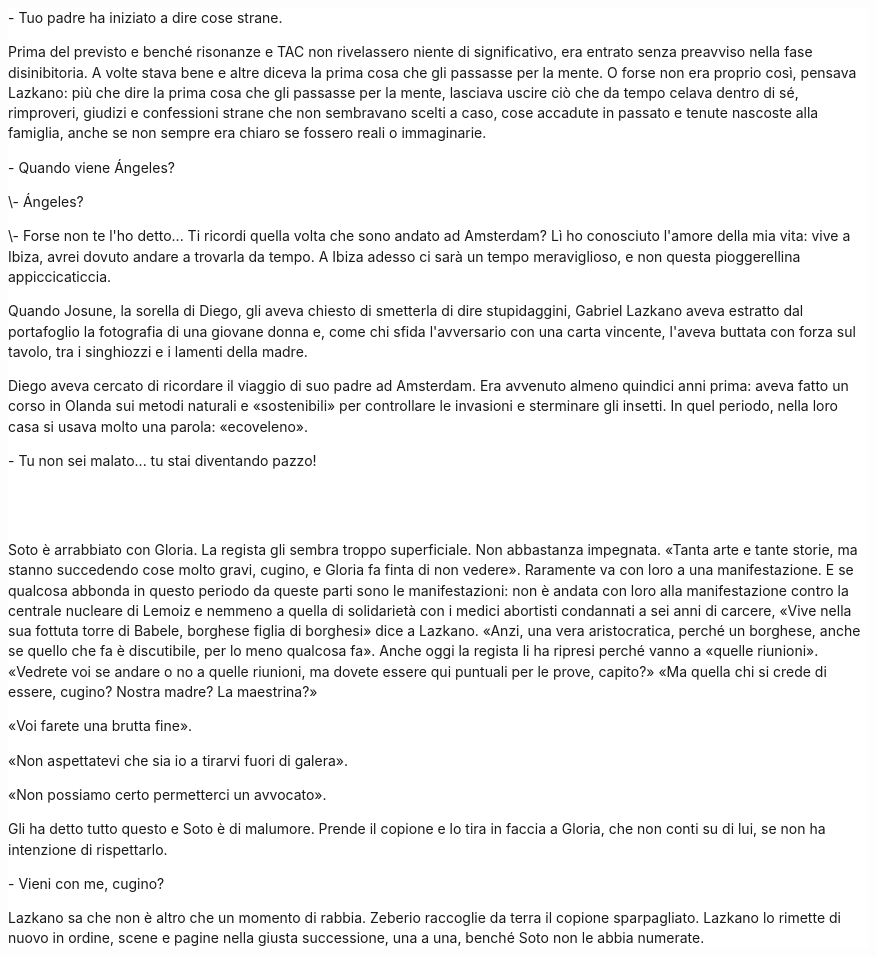 \- Tuo padre ha iniziato a dire cose strane. 

Prima del previsto e benché risonanze e TAC non rivelassero niente di significativo, era entrato senza preavviso nella fase disinibitoria. A volte stava bene e altre diceva la prima cosa che gli passasse per la mente. O forse non era proprio così, pensava Lazkano: più che dire la prima cosa che gli passasse per la mente, lasciava uscire ciò che da tempo celava dentro di sé, rimproveri, giudizi e confessioni strane che non sembravano scelti a caso, cose accadute in passato e tenute nascoste alla famiglia, anche se non sempre era chiaro se fossero reali o immaginarie.

\- Quando viene Ángeles?

\\- Ángeles?

\\- Forse non te l'ho detto\... Ti ricordi quella volta che sono andato ad Amsterdam? Lì ho conosciuto l'amore della mia vita: vive a Ibiza, avrei dovuto andare a trovarla da tempo. A Ibiza adesso ci sarà un tempo meraviglioso, e non questa pioggerellina appiccicaticcia. 

Quando Josune, la sorella di Diego, gli aveva chiesto di smetterla di dire stupidaggini, Gabriel Lazkano aveva estratto dal portafoglio la fotografia di una giovane donna e, come chi sfida l'avversario con una carta vincente, l'aveva buttata con forza sul tavolo, tra i singhiozzi e i lamenti della madre.

Diego aveva cercato di ricordare il viaggio di suo padre ad Amsterdam. Era avvenuto almeno quindici anni prima: aveva fatto un corso in Olanda sui metodi naturali e «sostenibili» per controllare le invasioni e sterminare gli insetti. In quel periodo, nella loro casa si usava molto una parola: «ecoveleno».

\- Tu non sei malato\... tu stai diventando pazzo! 

<br/>

<br/>

<p class="\linepull">Soto è arrabbiato con Gloria. La regista gli sembra troppo superficiale. Non abbastanza impegnata. «Tanta arte e tante storie, ma stanno succedendo cose molto gravi, cugino, e Gloria fa finta di non vedere». Raramente va con loro a una manifestazione. E se qualcosa abbonda in questo periodo da queste parti sono le manifestazioni: non è andata con loro alla manifestazione contro la centrale nucleare di Lemoiz e nemmeno a quella di solidarietà con i medici abortisti condannati a sei anni di carcere, «Vive nella sua fottuta torre di Babele, borghese figlia di borghesi» dice a Lazkano. «Anzi, una vera aristocratica, perché un borghese, anche se quello che fa è discutibile, per lo meno qualcosa fa». Anche oggi la regista li ha ripresi perché vanno a «quelle riunioni». «Vedrete voi se andare o no a quelle riunioni, ma dovete essere qui puntuali per le prove, capito?» «Ma quella chi si crede di essere, cugino? Nostra madre? La maestrina?»</p>

«Voi farete una brutta fine».

«Non aspettatevi che sia io a tirarvi fuori di galera».

«Non possiamo certo permetterci un avvocato».

Gli ha detto tutto questo e Soto è di malumore. Prende il copione e lo tira in faccia a Gloria, che non conti su di lui, se non ha intenzione di rispettarlo.

\- Vieni con me, cugino? 

Lazkano sa che non è altro che un momento di rabbia. Zeberio raccoglie da terra il copione sparpagliato. Lazkano lo rimette di nuovo in ordine, scene e pagine nella giusta successione, una a una, benché Soto non le abbia numerate.
